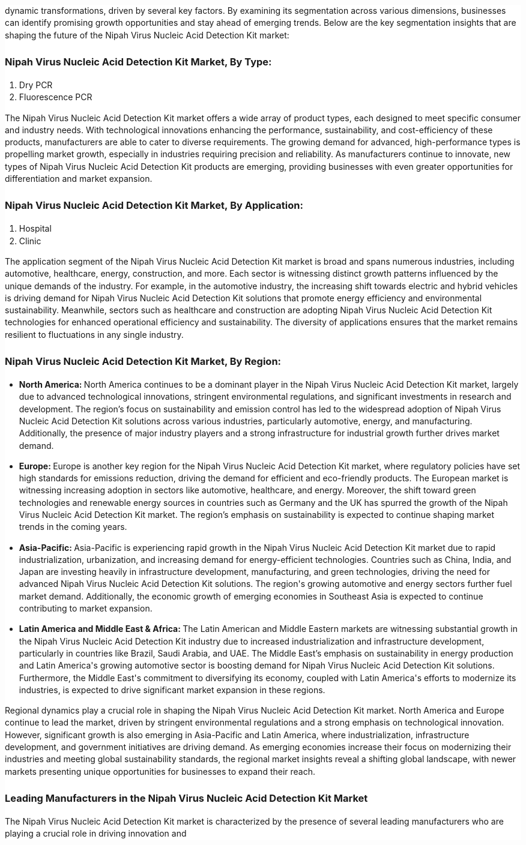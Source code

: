 dynamic transformations, driven by several key factors. By examining its segmentation across various dimensions, businesses can identify promising growth opportunities and stay ahead of emerging trends. Below are the key segmentation insights that are shaping the future of the Nipah Virus Nucleic Acid Detection Kit market:</p><h3><strong>Nipah Virus Nucleic Acid Detection Kit Market, By Type:<br /></strong></h3><ol><li>Dry PCR<li> Fluorescence PCR</li></ol><p>The Nipah Virus Nucleic Acid Detection Kit market offers a wide array of product types, each designed to meet specific consumer and industry needs. With technological innovations enhancing the performance, sustainability, and cost-efficiency of these products, manufacturers are able to cater to diverse requirements. The growing demand for advanced, high-performance types is propelling market growth, especially in industries requiring precision and reliability. As manufacturers continue to innovate, new types of Nipah Virus Nucleic Acid Detection Kit products are emerging, providing businesses with even greater opportunities for differentiation and market expansion.</p><h3>Nipah Virus Nucleic Acid Detection Kit Market,&nbsp;By Application:</h3><ol><li>Hospital<li> Clinic</li></ol><p>The application segment of the Nipah Virus Nucleic Acid Detection Kit market is broad and spans numerous industries, including automotive, healthcare, energy, construction, and more. Each sector is witnessing distinct growth patterns influenced by the unique demands of the industry. For example, in the automotive industry, the increasing shift towards electric and hybrid vehicles is driving demand for Nipah Virus Nucleic Acid Detection Kit solutions that promote energy efficiency and environmental sustainability. Meanwhile, sectors such as healthcare and construction are adopting Nipah Virus Nucleic Acid Detection Kit technologies for enhanced operational efficiency and sustainability. The diversity of applications ensures that the market remains resilient to fluctuations in any single industry.</p><h3>Nipah Virus Nucleic Acid Detection Kit Market, By Region:</h3><ul><li><p><strong>North America:&nbsp;</strong>North America continues to be a dominant player in the Nipah Virus Nucleic Acid Detection Kit market, largely due to advanced technological innovations, stringent environmental regulations, and significant investments in research and development. The region&rsquo;s focus on sustainability and emission control has led to the widespread adoption of Nipah Virus Nucleic Acid Detection Kit solutions across various industries, particularly automotive, energy, and manufacturing. Additionally, the presence of major industry players and a strong infrastructure for industrial growth further drives market demand.</p></li><li><p><strong><strong>Europe:&nbsp;</strong></strong>Europe is another key region for the Nipah Virus Nucleic Acid Detection Kit market, where regulatory policies have set high standards for emissions reduction, driving the demand for efficient and eco-friendly products. The European market is witnessing increasing adoption in sectors like automotive, healthcare, and energy. Moreover, the shift toward green technologies and renewable energy sources in countries such as Germany and the UK has spurred the growth of the Nipah Virus Nucleic Acid Detection Kit market. The region&rsquo;s emphasis on sustainability is expected to continue shaping market trends in the coming years.</p></li><li><p><strong><strong>Asia-Pacific:&nbsp;</strong></strong>Asia-Pacific is experiencing rapid growth in the Nipah Virus Nucleic Acid Detection Kit market due to rapid industrialization, urbanization, and increasing demand for energy-efficient technologies. Countries such as China, India, and Japan are investing heavily in infrastructure development, manufacturing, and green technologies, driving the need for advanced Nipah Virus Nucleic Acid Detection Kit solutions. The region's growing automotive and energy sectors further fuel market demand. Additionally, the economic growth of emerging economies in Southeast Asia is expected to continue contributing to market expansion.</p></li><li><p><strong><strong>Latin America and Middle East &amp; Africa:&nbsp;</strong></strong>The Latin American and Middle Eastern markets are witnessing substantial growth in the Nipah Virus Nucleic Acid Detection Kit industry due to increased industrialization and infrastructure development, particularly in countries like Brazil, Saudi Arabia, and UAE. The Middle East&rsquo;s emphasis on sustainability in energy production and Latin America's growing automotive sector is boosting demand for Nipah Virus Nucleic Acid Detection Kit solutions. Furthermore, the Middle East's commitment to diversifying its economy, coupled with Latin America's efforts to modernize its industries, is expected to drive significant market expansion in these regions.</p></li></ul><p>Regional dynamics play a crucial role in shaping the Nipah Virus Nucleic Acid Detection Kit market. North America and Europe continue to lead the market, driven by stringent environmental regulations and a strong emphasis on technological innovation. However, significant growth is also emerging in Asia-Pacific and Latin America, where industrialization, infrastructure development, and government initiatives are driving demand. As emerging economies increase their focus on modernizing their industries and meeting global sustainability standards, the regional market insights reveal a shifting global landscape, with newer markets presenting unique opportunities for businesses to expand their reach.</p><h3><strong>Leading Manufacturers in the Nipah Virus Nucleic Acid Detection Kit Market</strong></h3><p>The Nipah Virus Nucleic Acid Detection Kit market is characterized by the presence of several leading manufacturers who are playing a crucial role in driving innovation and